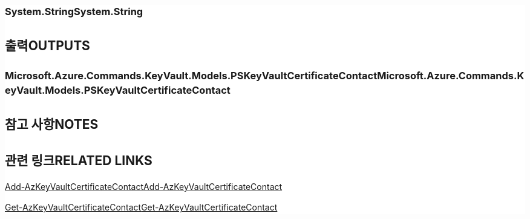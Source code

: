 ### <span data-ttu-id="5067a-138">System.String</span><span class="sxs-lookup"><span data-stu-id="5067a-138">System.String</span></span>

## <span data-ttu-id="5067a-139">출력</span><span class="sxs-lookup"><span data-stu-id="5067a-139">OUTPUTS</span></span>

### <span data-ttu-id="5067a-140">Microsoft.Azure.Commands.KeyVault.Models.PSKeyVaultCertificateContact</span><span class="sxs-lookup"><span data-stu-id="5067a-140">Microsoft.Azure.Commands.KeyVault.Models.PSKeyVaultCertificateContact</span></span>

## <span data-ttu-id="5067a-141">참고 사항</span><span class="sxs-lookup"><span data-stu-id="5067a-141">NOTES</span></span>

## <span data-ttu-id="5067a-142">관련 링크</span><span class="sxs-lookup"><span data-stu-id="5067a-142">RELATED LINKS</span></span>

[<span data-ttu-id="5067a-143">Add-AzKeyVaultCertificateContact</span><span class="sxs-lookup"><span data-stu-id="5067a-143">Add-AzKeyVaultCertificateContact</span></span>](./Add-AzKeyVaultCertificateContact.md)

[<span data-ttu-id="5067a-144">Get-AzKeyVaultCertificateContact</span><span class="sxs-lookup"><span data-stu-id="5067a-144">Get-AzKeyVaultCertificateContact</span></span>](./Get-AzKeyVaultCertificateContact.md)

